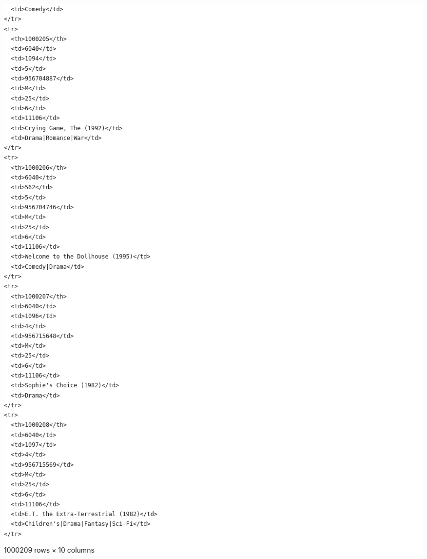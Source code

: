       <td>Comedy</td>
    </tr>
    <tr>
      <th>1000205</th>
      <td>6040</td>
      <td>1094</td>
      <td>5</td>
      <td>956704887</td>
      <td>M</td>
      <td>25</td>
      <td>6</td>
      <td>11106</td>
      <td>Crying Game, The (1992)</td>
      <td>Drama|Romance|War</td>
    </tr>
    <tr>
      <th>1000206</th>
      <td>6040</td>
      <td>562</td>
      <td>5</td>
      <td>956704746</td>
      <td>M</td>
      <td>25</td>
      <td>6</td>
      <td>11106</td>
      <td>Welcome to the Dollhouse (1995)</td>
      <td>Comedy|Drama</td>
    </tr>
    <tr>
      <th>1000207</th>
      <td>6040</td>
      <td>1096</td>
      <td>4</td>
      <td>956715648</td>
      <td>M</td>
      <td>25</td>
      <td>6</td>
      <td>11106</td>
      <td>Sophie's Choice (1982)</td>
      <td>Drama</td>
    </tr>
    <tr>
      <th>1000208</th>
      <td>6040</td>
      <td>1097</td>
      <td>4</td>
      <td>956715569</td>
      <td>M</td>
      <td>25</td>
      <td>6</td>
      <td>11106</td>
      <td>E.T. the Extra-Terrestrial (1982)</td>
      <td>Children's|Drama|Fantasy|Sci-Fi</td>
    </tr>
  </tbody>
</table>
<p>1000209 rows × 10 columns</p>
</div>
